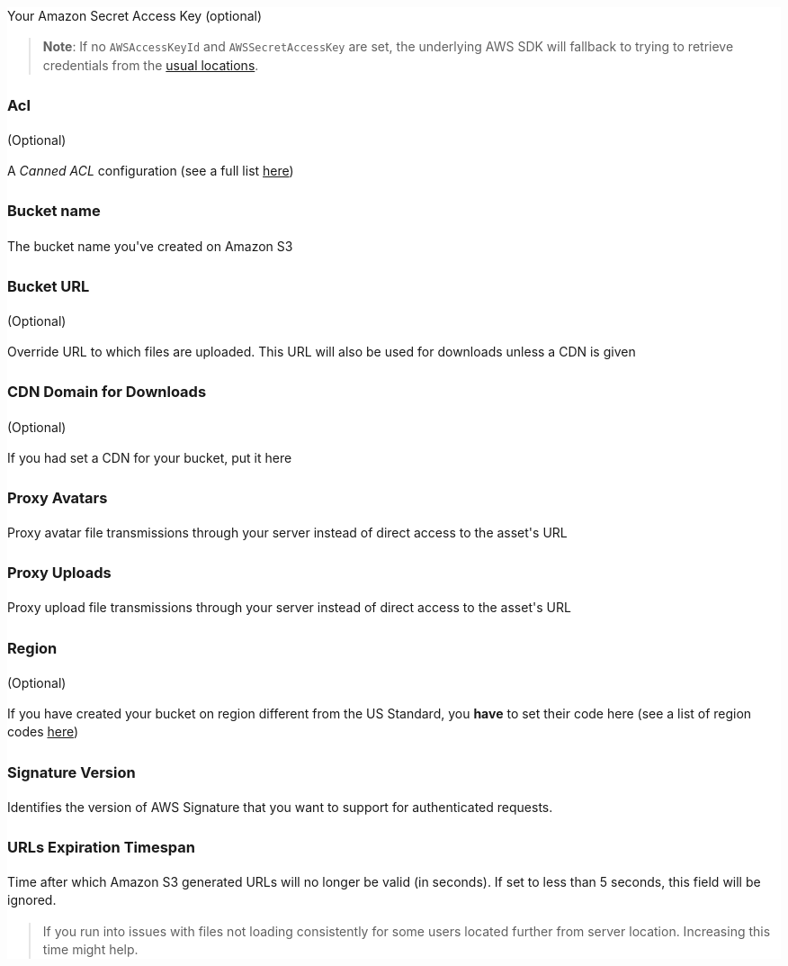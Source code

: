 Your Amazon Secret Access Key \(optional\)

> **Note**: If no `AWSAccessKeyId` and `AWSSecretAccessKey` are set, the underlying AWS SDK will fallback to trying to retrieve credentials from the [usual locations](https://docs.aws.amazon.com/sdk-for-javascript/v2/developer-guide/setting-credentials-node.html).

### Acl

\(Optional\)

A _Canned ACL_ configuration \(see a full list [here](http://docs.aws.amazon.com/AmazonS3/latest/dev/acl-overview.html#canned-acl)\)

### Bucket name

The bucket name you've created on Amazon S3

### Bucket URL

\(Optional\)

Override URL to which files are uploaded. This URL will also be used for downloads unless a CDN is given

### CDN Domain for Downloads

\(Optional\)

If you had set a CDN for your bucket, put it here

### Proxy Avatars

Proxy avatar file transmissions through your server instead of direct access to the asset's URL

### Proxy Uploads

Proxy upload file transmissions through your server instead of direct access to the asset's URL

### Region

\(Optional\)

If you have created your bucket on region different from the US Standard, you **have** to set their code here \(see a list of region codes [here](http://docs.aws.amazon.com/AWSEC2/latest/UserGuide/using-regions-availability-zones.html#concepts-available-regions)\)

### Signature Version

Identifies the version of AWS Signature that you want to support for authenticated requests.

### URLs Expiration Timespan

Time after which Amazon S3 generated URLs will no longer be valid \(in seconds\). If set to less than 5 seconds, this field will be ignored.

> If you run into issues with files not loading consistently for some users located further from server location. Increasing this time might help.
